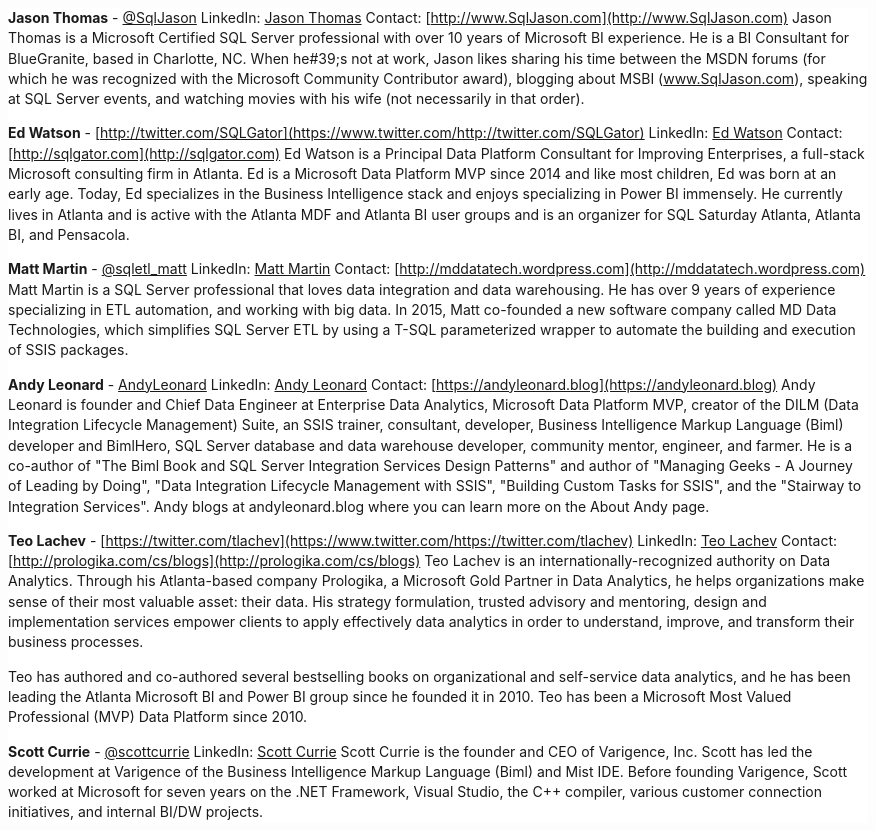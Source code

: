 **Jason Thomas**  - [@SqlJason](https://www.twitter.com/@SqlJason)
LinkedIn: [Jason Thomas](https://www.linkedin.com/in/jasontomthomas)
Contact: [http://www.SqlJason.com](http://www.SqlJason.com)
Jason Thomas is a Microsoft Certified SQL Server professional with over 10 years of Microsoft BI experience. He is a BI Consultant for BlueGranite, based in Charlotte, NC. When he#39;s not at work, Jason likes sharing his time between the MSDN forums (for which he was recognized with the Microsoft Community Contributor award), blogging about MSBI (www.SqlJason.com), speaking at SQL Server events, and watching movies with his wife (not necessarily in that order).
 
**Ed Watson**  - [http://twitter.com/SQLGator](https://www.twitter.com/http://twitter.com/SQLGator)
LinkedIn: [Ed Watson](http://www.linkedin.com/in/watsoned)
Contact: [http://sqlgator.com](http://sqlgator.com)
Ed Watson is a Principal Data Platform Consultant for Improving Enterprises, a full-stack Microsoft consulting firm in Atlanta.  Ed is a Microsoft Data Platform MVP since 2014 and like most children, Ed was born at an early age. Today, Ed specializes in the Business Intelligence stack and enjoys specializing in Power BI immensely.  He currently lives in Atlanta and is active with the Atlanta MDF and Atlanta BI user groups and is an organizer for SQL Saturday Atlanta, Atlanta BI, and Pensacola.
 
**Matt Martin**  - [@sqletl_matt](https://www.twitter.com/@sqletl_matt)
LinkedIn: [Matt Martin](https://www.linkedin.com/in/mattmartin14?trk=hp-identity-name)
Contact: [http://mddatatech.wordpress.com](http://mddatatech.wordpress.com)
Matt Martin is a SQL Server professional that loves data integration and data warehousing. He has over 9 years of experience specializing in ETL automation, and working with big data. In 2015, Matt co-founded a new software company called MD Data Technologies, which simplifies SQL Server ETL by using a T-SQL parameterized wrapper to automate the building and execution of SSIS packages.
 
**Andy Leonard**  - [AndyLeonard](https://www.twitter.com/AndyLeonard)
LinkedIn: [Andy Leonard](http://www.linkedin.com/in/AndyLeonard)
Contact: [https://andyleonard.blog](https://andyleonard.blog)
Andy Leonard is founder and Chief Data Engineer at Enterprise Data  Analytics, Microsoft Data Platform MVP, creator of the DILM (Data Integration Lifecycle Management) Suite, an SSIS trainer, consultant, developer, Business Intelligence Markup Language (Biml) developer and BimlHero, SQL Server database and data warehouse developer, community mentor, engineer, and farmer. He is a co-author of "The Biml Book and SQL Server Integration Services Design Patterns" and author of "Managing Geeks - A Journey of Leading by Doing", "Data Integration Lifecycle Management with SSIS", "Building Custom Tasks for SSIS", and the "Stairway to Integration Services". Andy blogs at andyleonard.blog where you can learn more on the About Andy page.
 
**Teo Lachev**  - [https://twitter.com/tlachev](https://www.twitter.com/https://twitter.com/tlachev)
LinkedIn: [Teo Lachev](http://www.linkedin.com/in/tlachev)
Contact: [http://prologika.com/cs/blogs](http://prologika.com/cs/blogs)
Teo Lachev is an internationally-recognized authority on Data Analytics. Through his Atlanta-based company Prologika, a Microsoft Gold Partner in Data Analytics, he helps organizations make sense of their most valuable asset: their data. His strategy formulation, trusted advisory and mentoring, design and implementation services empower clients to apply effectively data analytics in order to understand, improve, and transform their business processes.

Teo has authored and co-authored several bestselling books on organizational and self-service data analytics, and he has been leading the Atlanta Microsoft BI and Power BI group since he founded it in 2010. Teo has been a Microsoft Most Valued Professional (MVP) Data Platform since 2010.
 
**Scott Currie**  - [@scottcurrie](https://www.twitter.com/@scottcurrie)
LinkedIn: [Scott Currie](http://www.linkedin.com/profile/view?id=31625242)
Scott Currie is the founder and CEO of Varigence, Inc. Scott has led the development at Varigence of the Business Intelligence Markup Language (Biml) and Mist IDE. Before founding Varigence, Scott worked at Microsoft for seven years on the .NET Framework, Visual Studio, the C++ compiler, various customer connection initiatives, and internal BI/DW projects.
 